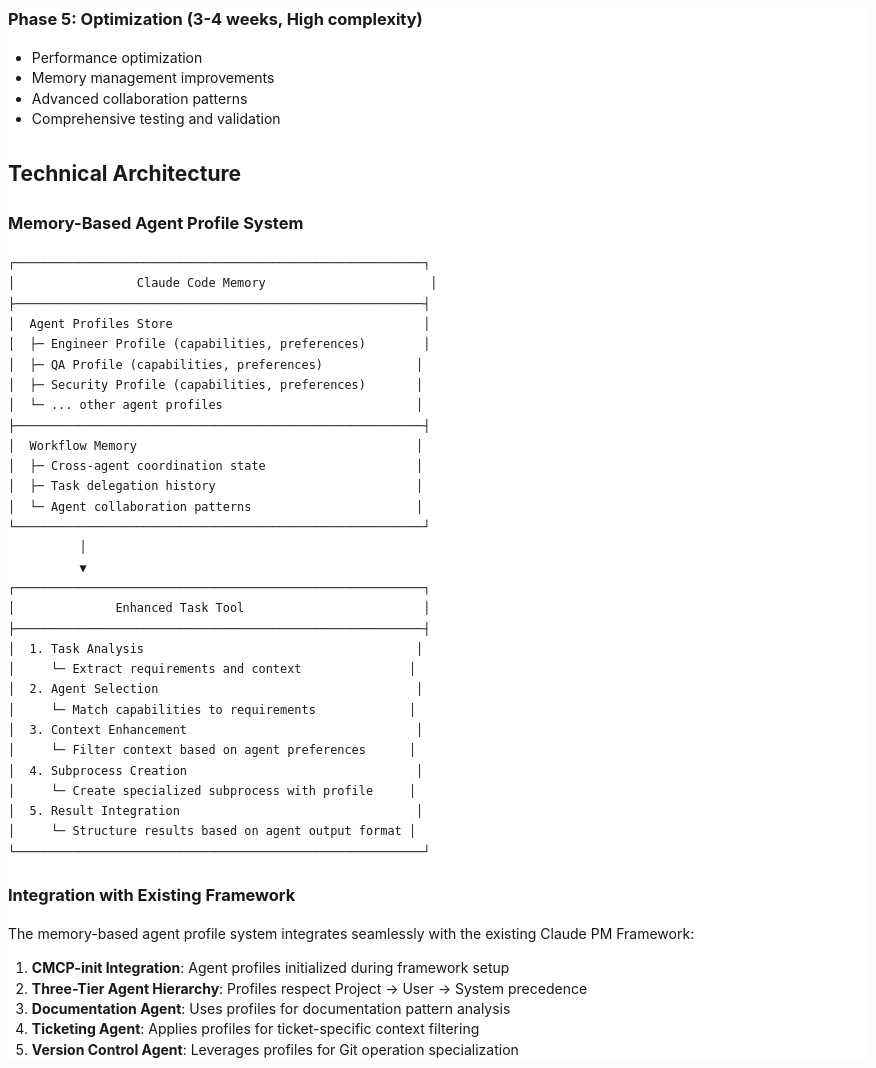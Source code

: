 ### Phase 5: Optimization (3-4 weeks, High complexity)
- Performance optimization
- Memory management improvements
- Advanced collaboration patterns
- Comprehensive testing and validation

## Technical Architecture

### Memory-Based Agent Profile System

```
┌─────────────────────────────────────────────────────────┐
│                 Claude Code Memory                       │
├─────────────────────────────────────────────────────────┤
│  Agent Profiles Store                                   │
│  ├─ Engineer Profile (capabilities, preferences)        │
│  ├─ QA Profile (capabilities, preferences)             │
│  ├─ Security Profile (capabilities, preferences)       │
│  └─ ... other agent profiles                           │
├─────────────────────────────────────────────────────────┤
│  Workflow Memory                                       │
│  ├─ Cross-agent coordination state                     │
│  ├─ Task delegation history                            │
│  └─ Agent collaboration patterns                       │
└─────────────────────────────────────────────────────────┘
          │
          ▼
┌─────────────────────────────────────────────────────────┐
│              Enhanced Task Tool                         │
├─────────────────────────────────────────────────────────┤
│  1. Task Analysis                                      │
│     └─ Extract requirements and context               │
│  2. Agent Selection                                    │
│     └─ Match capabilities to requirements             │
│  3. Context Enhancement                                │
│     └─ Filter context based on agent preferences      │
│  4. Subprocess Creation                                │
│     └─ Create specialized subprocess with profile     │
│  5. Result Integration                                 │
│     └─ Structure results based on agent output format │
└─────────────────────────────────────────────────────────┘
```

### Integration with Existing Framework

The memory-based agent profile system integrates seamlessly with the existing Claude PM Framework:

1. **CMCP-init Integration**: Agent profiles initialized during framework setup
2. **Three-Tier Agent Hierarchy**: Profiles respect Project → User → System precedence
3. **Documentation Agent**: Uses profiles for documentation pattern analysis
4. **Ticketing Agent**: Applies profiles for ticket-specific context filtering
5. **Version Control Agent**: Leverages profiles for Git operation specialization
